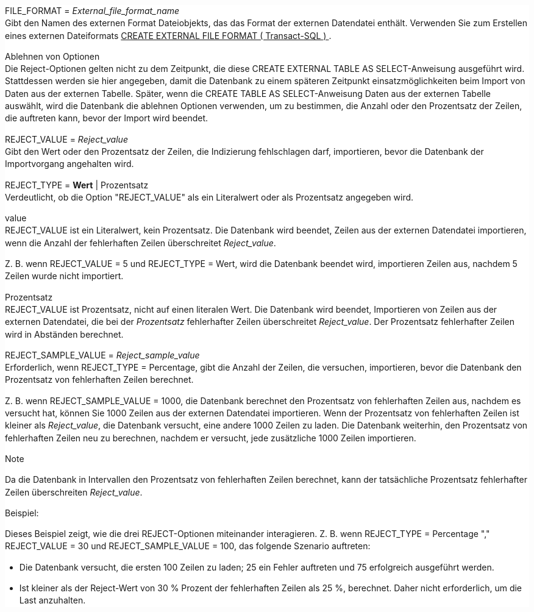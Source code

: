  FILE_FORMAT = *External_file_format_name*  
 Gibt den Namen des externen Format Dateiobjekts, das das Format der externen Datendatei enthält. Verwenden Sie zum Erstellen eines externen Dateiformats [CREATE EXTERNAL FILE FORMAT &#40; Transact-SQL &#41; ](../../t-sql/statements/create-external-file-format-transact-sql.md).  
  
 Ablehnen von Optionen  
 Die Reject-Optionen gelten nicht zu dem Zeitpunkt, die diese CREATE EXTERNAL TABLE AS SELECT-Anweisung ausgeführt wird. Stattdessen werden sie hier angegeben, damit die Datenbank zu einem späteren Zeitpunkt einsatzmöglichkeiten beim Import von Daten aus der externen Tabelle. Später, wenn die CREATE TABLE AS SELECT-Anweisung Daten aus der externen Tabelle auswählt, wird die Datenbank die ablehnen Optionen verwenden, um zu bestimmen, die Anzahl oder den Prozentsatz der Zeilen, die auftreten kann, bevor der Import wird beendet.  
  
 REJECT_VALUE = *Reject_value*  
 Gibt den Wert oder den Prozentsatz der Zeilen, die Indizierung fehlschlagen darf, importieren, bevor die Datenbank der Importvorgang angehalten wird.  
  
 REJECT_TYPE = **Wert** | Prozentsatz  
 Verdeutlicht, ob die Option "REJECT_VALUE" als ein Literalwert oder als Prozentsatz angegeben wird.  
  
 value  
 REJECT_VALUE ist ein Literalwert, kein Prozentsatz.  Die Datenbank wird beendet, Zeilen aus der externen Datendatei importieren, wenn die Anzahl der fehlerhaften Zeilen überschreitet *Reject_value*.  
  
 Z. B. wenn REJECT_VALUE = 5 und REJECT_TYPE = Wert, wird die Datenbank beendet wird, importieren Zeilen aus, nachdem 5 Zeilen wurde nicht importiert.  
  
 Prozentsatz  
 REJECT_VALUE ist Prozentsatz, nicht auf einen literalen Wert. Die Datenbank wird beendet, Importieren von Zeilen aus der externen Datendatei, die bei der *Prozentsatz* fehlerhafter Zeilen überschreitet *Reject_value*. Der Prozentsatz fehlerhafter Zeilen wird in Abständen berechnet.  
  
 REJECT_SAMPLE_VALUE = *Reject_sample_value*  
 Erforderlich, wenn REJECT_TYPE = Percentage, gibt die Anzahl der Zeilen, die versuchen, importieren, bevor die Datenbank den Prozentsatz von fehlerhaften Zeilen berechnet.  
  
 Z. B. wenn REJECT_SAMPLE_VALUE = 1000, die Datenbank berechnet den Prozentsatz von fehlerhaften Zeilen aus, nachdem es versucht hat, können Sie 1000 Zeilen aus der externen Datendatei importieren. Wenn der Prozentsatz von fehlerhaften Zeilen ist kleiner als *Reject_value*, die Datenbank versucht, eine andere 1000 Zeilen zu laden. Die Datenbank weiterhin, den Prozentsatz von fehlerhaften Zeilen neu zu berechnen, nachdem er versucht, jede zusätzliche 1000 Zeilen importieren.  
  
> [!NOTE]  
>  Da die Datenbank in Intervallen den Prozentsatz von fehlerhaften Zeilen berechnet, kann der tatsächliche Prozentsatz fehlerhafter Zeilen überschreiten *Reject_value*.  
  
 Beispiel:  
  
 Dieses Beispiel zeigt, wie die drei REJECT-Optionen miteinander interagieren. Z. B. wenn REJECT_TYPE = Percentage "," REJECT_VALUE = 30 und REJECT_SAMPLE_VALUE = 100, das folgende Szenario auftreten:  
  
-   Die Datenbank versucht, die ersten 100 Zeilen zu laden; 25 ein Fehler auftreten und 75 erfolgreich ausgeführt werden.  
  
-   Ist kleiner als der Reject-Wert von 30 % Prozent der fehlerhaften Zeilen als 25 %, berechnet. Daher nicht erforderlich, um die Last anzuhalten.  
  